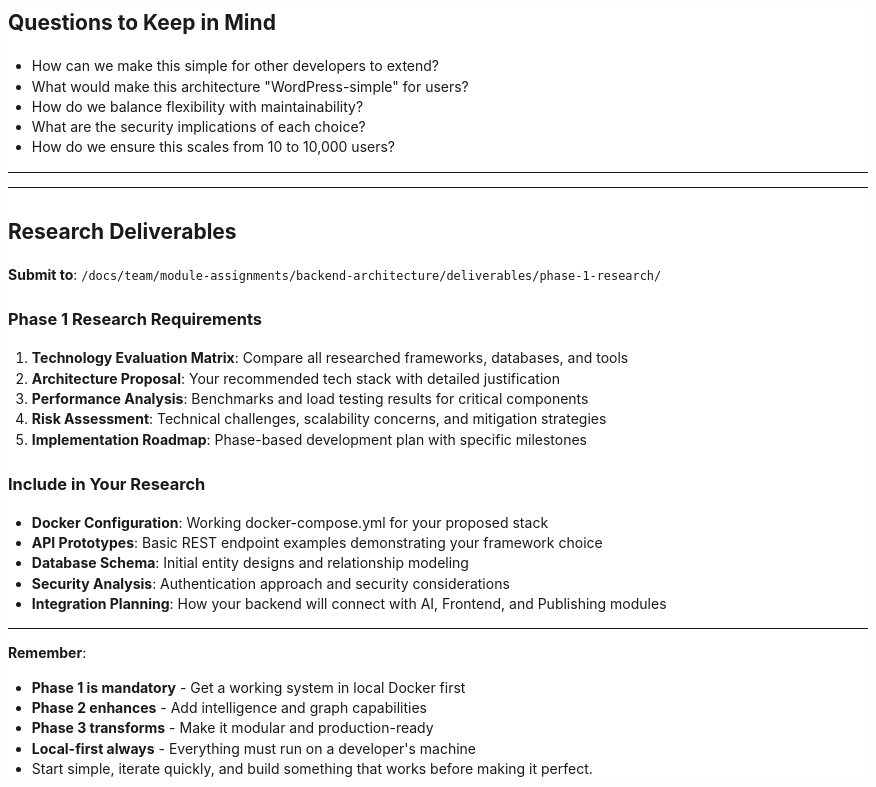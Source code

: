 
## Questions to Keep in Mind

- How can we make this simple for other developers to extend?
- What would make this architecture "WordPress-simple" for users?
- How do we balance flexibility with maintainability?
- What are the security implications of each choice?
- How do we ensure this scales from 10 to 10,000 users?

---

---

## Research Deliverables

**Submit to**: `/docs/team/module-assignments/backend-architecture/deliverables/phase-1-research/`

### Phase 1 Research Requirements
1. **Technology Evaluation Matrix**: Compare all researched frameworks, databases, and tools
2. **Architecture Proposal**: Your recommended tech stack with detailed justification
3. **Performance Analysis**: Benchmarks and load testing results for critical components
4. **Risk Assessment**: Technical challenges, scalability concerns, and mitigation strategies
5. **Implementation Roadmap**: Phase-based development plan with specific milestones

### Include in Your Research
- **Docker Configuration**: Working docker-compose.yml for your proposed stack
- **API Prototypes**: Basic REST endpoint examples demonstrating your framework choice
- **Database Schema**: Initial entity designs and relationship modeling
- **Security Analysis**: Authentication approach and security considerations
- **Integration Planning**: How your backend will connect with AI, Frontend, and Publishing modules

---

**Remember**:
- **Phase 1 is mandatory** - Get a working system in local Docker first
- **Phase 2 enhances** - Add intelligence and graph capabilities
- **Phase 3 transforms** - Make it modular and production-ready
- **Local-first always** - Everything must run on a developer's machine
- Start simple, iterate quickly, and build something that works before making it perfect.